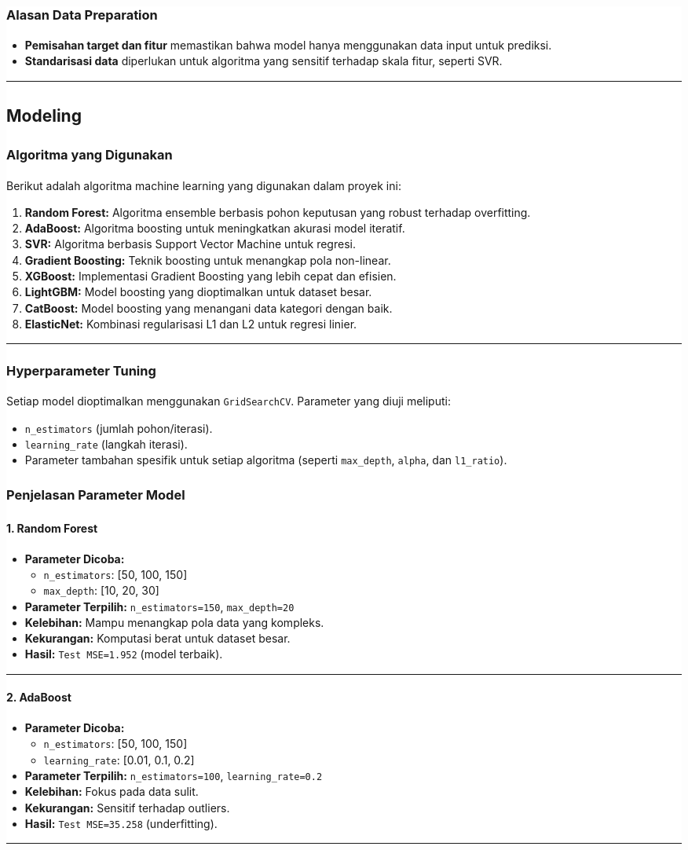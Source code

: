 ### **Alasan Data Preparation**
- **Pemisahan target dan fitur** memastikan bahwa model hanya menggunakan data input untuk prediksi.
- **Standarisasi data** diperlukan untuk algoritma yang sensitif terhadap skala fitur, seperti SVR.

---

## Modeling

### **Algoritma yang Digunakan**
Berikut adalah algoritma machine learning yang digunakan dalam proyek ini:

1. **Random Forest:** Algoritma ensemble berbasis pohon keputusan yang robust terhadap overfitting.
2. **AdaBoost:** Algoritma boosting untuk meningkatkan akurasi model iteratif.
3. **SVR:** Algoritma berbasis Support Vector Machine untuk regresi.
4. **Gradient Boosting:** Teknik boosting untuk menangkap pola non-linear.
5. **XGBoost:** Implementasi Gradient Boosting yang lebih cepat dan efisien.
6. **LightGBM:** Model boosting yang dioptimalkan untuk dataset besar.
7. **CatBoost:** Model boosting yang menangani data kategori dengan baik.
8. **ElasticNet:** Kombinasi regularisasi L1 dan L2 untuk regresi linier.

---

### **Hyperparameter Tuning**
Setiap model dioptimalkan menggunakan `GridSearchCV`. Parameter yang diuji meliputi:
- `n_estimators` (jumlah pohon/iterasi).
- `learning_rate` (langkah iterasi).
- Parameter tambahan spesifik untuk setiap algoritma (seperti `max_depth`, `alpha`, dan `l1_ratio`).

### **Penjelasan Parameter Model**

#### **1. Random Forest**
- **Parameter Dicoba:**
  - `n_estimators`: [50, 100, 150]
  - `max_depth`: [10, 20, 30]
- **Parameter Terpilih:** `n_estimators=150`, `max_depth=20`
- **Kelebihan:** Mampu menangkap pola data yang kompleks.
- **Kekurangan:** Komputasi berat untuk dataset besar.
- **Hasil:** `Test MSE=1.952` (model terbaik).

---

#### **2. AdaBoost**
- **Parameter Dicoba:**
  - `n_estimators`: [50, 100, 150]
  - `learning_rate`: [0.01, 0.1, 0.2]
- **Parameter Terpilih:** `n_estimators=100`, `learning_rate=0.2`
- **Kelebihan:** Fokus pada data sulit.
- **Kekurangan:** Sensitif terhadap outliers.
- **Hasil:** `Test MSE=35.258` (underfitting).

---